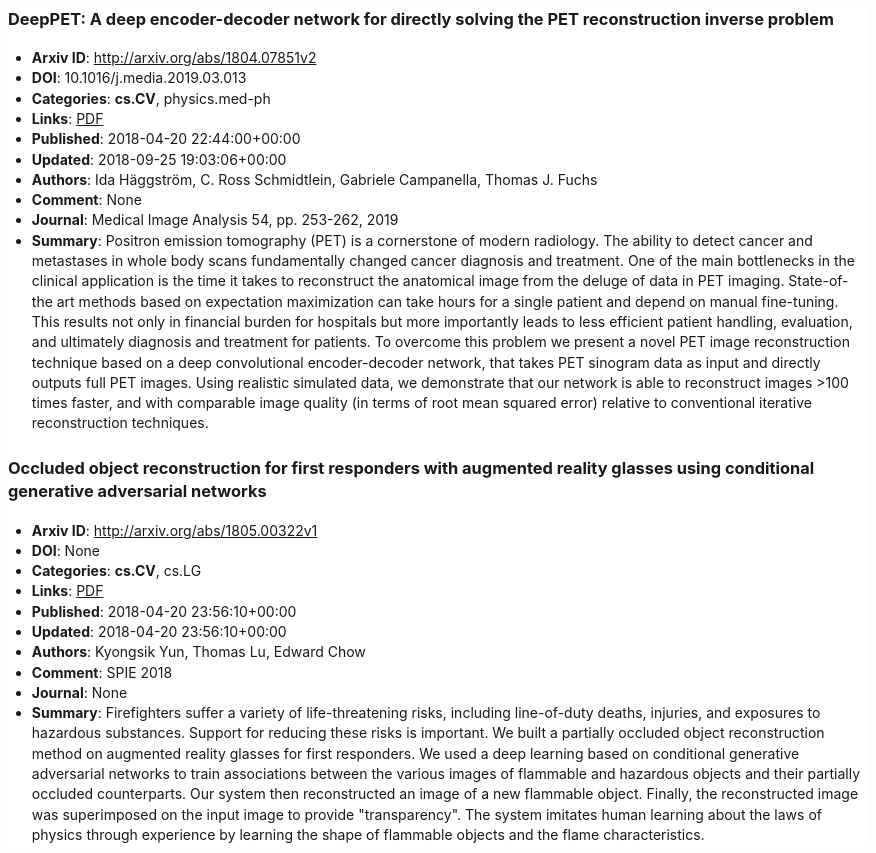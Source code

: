 

### DeepPET: A deep encoder-decoder network for directly solving the PET reconstruction inverse problem
- **Arxiv ID**: http://arxiv.org/abs/1804.07851v2
- **DOI**: 10.1016/j.media.2019.03.013
- **Categories**: **cs.CV**, physics.med-ph
- **Links**: [PDF](http://arxiv.org/pdf/1804.07851v2)
- **Published**: 2018-04-20 22:44:00+00:00
- **Updated**: 2018-09-25 19:03:06+00:00
- **Authors**: Ida Häggström, C. Ross Schmidtlein, Gabriele Campanella, Thomas J. Fuchs
- **Comment**: None
- **Journal**: Medical Image Analysis 54, pp. 253-262, 2019
- **Summary**: Positron emission tomography (PET) is a cornerstone of modern radiology. The ability to detect cancer and metastases in whole body scans fundamentally changed cancer diagnosis and treatment. One of the main bottlenecks in the clinical application is the time it takes to reconstruct the anatomical image from the deluge of data in PET imaging. State-of-the art methods based on expectation maximization can take hours for a single patient and depend on manual fine-tuning. This results not only in financial burden for hospitals but more importantly leads to less efficient patient handling, evaluation, and ultimately diagnosis and treatment for patients. To overcome this problem we present a novel PET image reconstruction technique based on a deep convolutional encoder-decoder network, that takes PET sinogram data as input and directly outputs full PET images. Using realistic simulated data, we demonstrate that our network is able to reconstruct images >100 times faster, and with comparable image quality (in terms of root mean squared error) relative to conventional iterative reconstruction techniques.



### Occluded object reconstruction for first responders with augmented reality glasses using conditional generative adversarial networks
- **Arxiv ID**: http://arxiv.org/abs/1805.00322v1
- **DOI**: None
- **Categories**: **cs.CV**, cs.LG
- **Links**: [PDF](http://arxiv.org/pdf/1805.00322v1)
- **Published**: 2018-04-20 23:56:10+00:00
- **Updated**: 2018-04-20 23:56:10+00:00
- **Authors**: Kyongsik Yun, Thomas Lu, Edward Chow
- **Comment**: SPIE 2018
- **Journal**: None
- **Summary**: Firefighters suffer a variety of life-threatening risks, including line-of-duty deaths, injuries, and exposures to hazardous substances. Support for reducing these risks is important. We built a partially occluded object reconstruction method on augmented reality glasses for first responders. We used a deep learning based on conditional generative adversarial networks to train associations between the various images of flammable and hazardous objects and their partially occluded counterparts. Our system then reconstructed an image of a new flammable object. Finally, the reconstructed image was superimposed on the input image to provide "transparency". The system imitates human learning about the laws of physics through experience by learning the shape of flammable objects and the flame characteristics.



